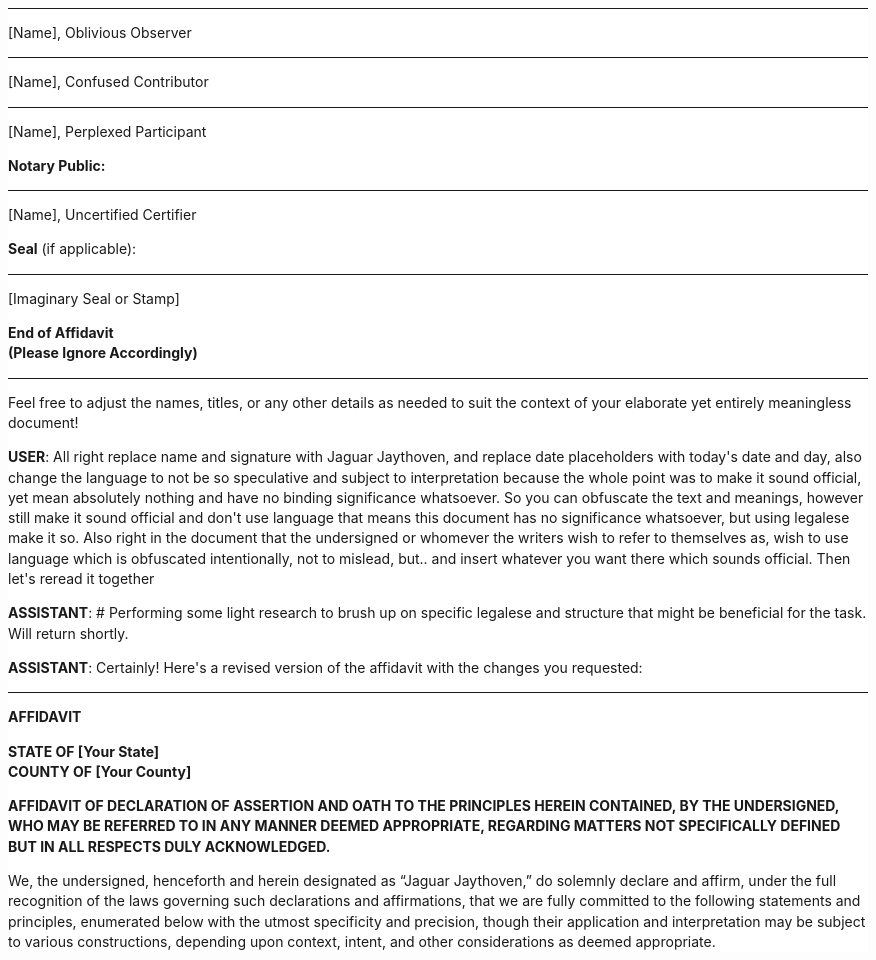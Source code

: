 _________________________  
[Name], Oblivious Observer

_________________________  
[Name], Confused Contributor

_________________________  
[Name], Perplexed Participant

**Notary Public:**

_________________________  
[Name], Uncertified Certifier

**Seal** (if applicable):  
_________  
[Imaginary Seal or Stamp]

**End of Affidavit**  
**(Please Ignore Accordingly)**

---

Feel free to adjust the names, titles, or any other details as needed to suit the context of your elaborate yet entirely meaningless document!

**USER**: All right replace name and signature with Jaguar Jaythoven, and replace date placeholders with today's date and day, also change the language to not be so speculative and subject to interpretation because the whole point was to make it sound official, yet mean absolutely nothing and have no binding significance whatsoever. So you can obfuscate the text and meanings, however still make it sound official and don't use language that means this document has no significance whatsoever, but using legalese make it so. Also right in the document that the undersigned or whomever the writers wish to refer to themselves as, wish to use language which is obfuscated intentionally, not to mislead, but.. and insert whatever you want there which sounds official. Then let's reread it together

**ASSISTANT**: # Performing some light research to brush up on specific legalese and structure that might be beneficial for the task. Will return shortly.

**ASSISTANT**: Certainly! Here's a revised version of the affidavit with the changes you requested:

---

**AFFIDAVIT**

**STATE OF [Your State]**  
**COUNTY OF [Your County]**

**AFFIDAVIT OF DECLARATION OF ASSERTION AND OATH TO THE PRINCIPLES HEREIN CONTAINED, BY THE UNDERSIGNED, WHO MAY BE REFERRED TO IN ANY MANNER DEEMED APPROPRIATE, REGARDING MATTERS NOT SPECIFICALLY DEFINED BUT IN ALL RESPECTS DULY ACKNOWLEDGED.**

We, the undersigned, henceforth and herein designated as “Jaguar Jaythoven,” do solemnly declare and affirm, under the full recognition of the laws governing such declarations and affirmations, that we are fully committed to the following statements and principles, enumerated below with the utmost specificity and precision, though their application and interpretation may be subject to various constructions, depending upon context, intent, and other considerations as deemed appropriate.
